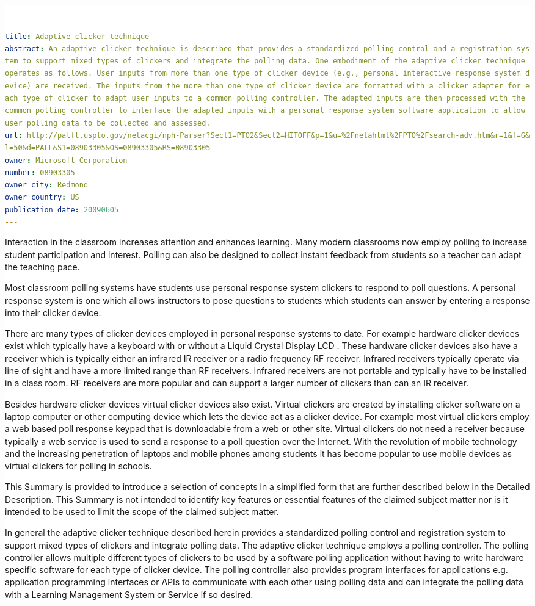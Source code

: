 ```yaml
---

title: Adaptive clicker technique
abstract: An adaptive clicker technique is described that provides a standardized polling control and a registration system to support mixed types of clickers and integrate the polling data. One embodiment of the adaptive clicker technique operates as follows. User inputs from more than one type of clicker device (e.g., personal interactive response system device) are received. The inputs from the more than one type of clicker device are formatted with a clicker adapter for each type of clicker to adapt user inputs to a common polling controller. The adapted inputs are then processed with the common polling controller to interface the adapted inputs with a personal response system software application to allow user polling data to be collected and assessed.
url: http://patft.uspto.gov/netacgi/nph-Parser?Sect1=PTO2&Sect2=HITOFF&p=1&u=%2Fnetahtml%2FPTO%2Fsearch-adv.htm&r=1&f=G&l=50&d=PALL&S1=08903305&OS=08903305&RS=08903305
owner: Microsoft Corporation
number: 08903305
owner_city: Redmond
owner_country: US
publication_date: 20090605
---
```

Interaction in the classroom increases attention and enhances learning. Many modern classrooms now employ polling to increase student participation and interest. Polling can also be designed to collect instant feedback from students so a teacher can adapt the teaching pace.

Most classroom polling systems have students use personal response system clickers to respond to poll questions. A personal response system is one which allows instructors to pose questions to students which students can answer by entering a response into their clicker device.

There are many types of clicker devices employed in personal response systems to date. For example hardware clicker devices exist which typically have a keyboard with or without a Liquid Crystal Display LCD . These hardware clicker devices also have a receiver which is typically either an infrared IR receiver or a radio frequency RF receiver. Infrared receivers typically operate via line of sight and have a more limited range than RF receivers. Infrared receivers are not portable and typically have to be installed in a class room. RF receivers are more popular and can support a larger number of clickers than can an IR receiver.

Besides hardware clicker devices virtual clicker devices also exist. Virtual clickers are created by installing clicker software on a laptop computer or other computing device which lets the device act as a clicker device. For example most virtual clickers employ a web based poll response keypad that is downloadable from a web or other site. Virtual clickers do not need a receiver because typically a web service is used to send a response to a poll question over the Internet. With the revolution of mobile technology and the increasing penetration of laptops and mobile phones among students it has become popular to use mobile devices as virtual clickers for polling in schools.

This Summary is provided to introduce a selection of concepts in a simplified form that are further described below in the Detailed Description. This Summary is not intended to identify key features or essential features of the claimed subject matter nor is it intended to be used to limit the scope of the claimed subject matter.

In general the adaptive clicker technique described herein provides a standardized polling control and registration system to support mixed types of clickers and integrate polling data. The adaptive clicker technique employs a polling controller. The polling controller allows multiple different types of clickers to be used by a software polling application without having to write hardware specific software for each type of clicker device. The polling controller also provides program interfaces for applications e.g. application programming interfaces or APIs to communicate with each other using polling data and can integrate the polling data with a Learning Management System or Service if so desired.
